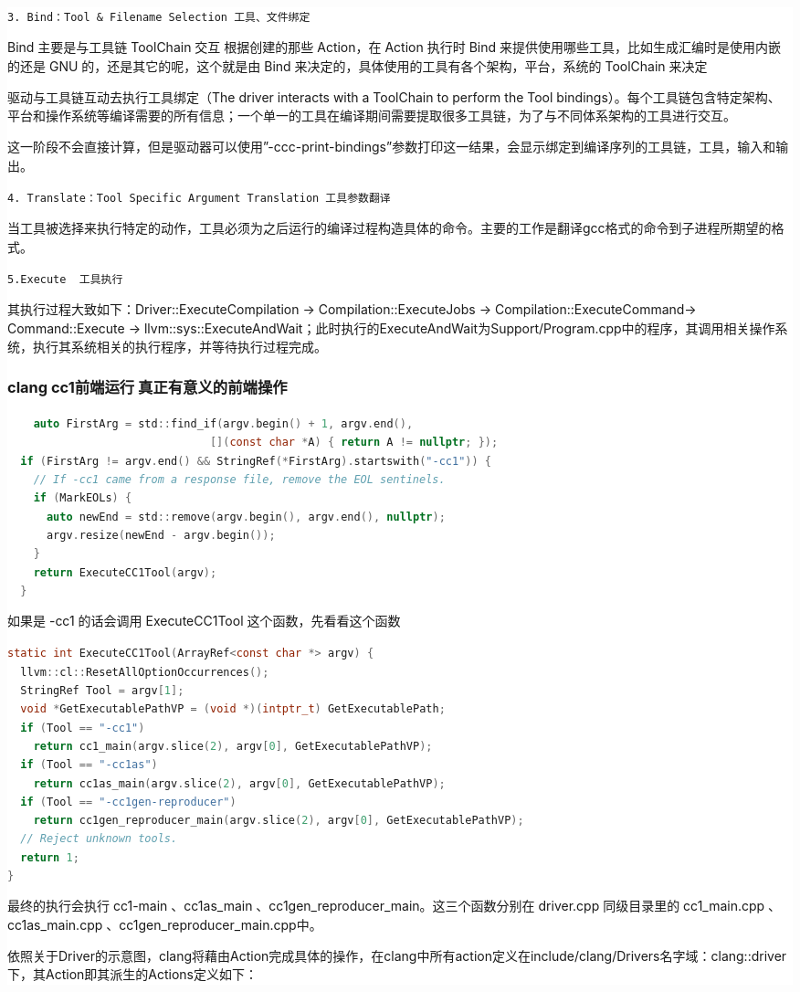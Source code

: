 
    3. Bind：Tool & Filename Selection 工具、文件绑定
    
Bind 主要是与工具链 ToolChain 交互
根据创建的那些 Action，在 Action 执行时 Bind 来提供使用哪些工具，比如生成汇编时是使用内嵌的还是 GNU 的，还是其它的呢，这个就是由 Bind 来决定的，具体使用的工具有各个架构，平台，系统的 ToolChain 来决定

驱动与工具链互动去执行工具绑定（The driver interacts with a ToolChain to perform the Tool bindings）。每个工具链包含特定架构、平台和操作系统等编译需要的所有信息；一个单一的工具在编译期间需要提取很多工具链，为了与不同体系架构的工具进行交互。

这一阶段不会直接计算，但是驱动器可以使用”-ccc-print-bindings”参数打印这一结果，会显示绑定到编译序列的工具链，工具，输入和输出。


    4. Translate：Tool Specific Argument Translation 工具参数翻译

当工具被选择来执行特定的动作，工具必须为之后运行的编译过程构造具体的命令。主要的工作是翻译gcc格式的命令到子进程所期望的格式。

    5.Execute  工具执行
    
其执行过程大致如下：Driver::ExecuteCompilation -> Compilation::ExecuteJobs -> Compilation::ExecuteCommand-> Command::Execute -> llvm::sys::ExecuteAndWait；此时执行的ExecuteAndWait为Support/Program.cpp中的程序，其调用相关操作系统，执行其系统相关的执行程序，并等待执行过程完成。

### clang cc1前端运行  真正有意义的前端操作
```c
    auto FirstArg = std::find_if(argv.begin() + 1, argv.end(),
                               [](const char *A) { return A != nullptr; });
  if (FirstArg != argv.end() && StringRef(*FirstArg).startswith("-cc1")) {
    // If -cc1 came from a response file, remove the EOL sentinels.
    if (MarkEOLs) {
      auto newEnd = std::remove(argv.begin(), argv.end(), nullptr);
      argv.resize(newEnd - argv.begin());
    }
    return ExecuteCC1Tool(argv);
  }  
 ```
如果是 -cc1 的话会调用 ExecuteCC1Tool 这个函数，先看看这个函数

```c
static int ExecuteCC1Tool(ArrayRef<const char *> argv) {
  llvm::cl::ResetAllOptionOccurrences();
  StringRef Tool = argv[1];
  void *GetExecutablePathVP = (void *)(intptr_t) GetExecutablePath;
  if (Tool == "-cc1")
    return cc1_main(argv.slice(2), argv[0], GetExecutablePathVP);
  if (Tool == "-cc1as")
    return cc1as_main(argv.slice(2), argv[0], GetExecutablePathVP);
  if (Tool == "-cc1gen-reproducer")
    return cc1gen_reproducer_main(argv.slice(2), argv[0], GetExecutablePathVP);
  // Reject unknown tools.
  return 1;
}
```
最终的执行会执行 cc1-main 、cc1as_main 、cc1gen_reproducer_main。这三个函数分别在 driver.cpp 同级目录里的 cc1_main.cpp 、cc1as_main.cpp 、cc1gen_reproducer_main.cpp中。

依照关于Driver的示意图，clang将藉由Action完成具体的操作，在clang中所有action定义在include/clang/Drivers名字域：clang::driver下，其Action即其派生的Actions定义如下：
